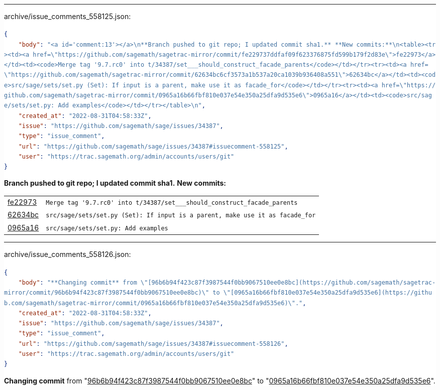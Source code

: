 

---

archive/issue_comments_558125.json:
```json
{
    "body": "<a id='comment:13'></a>\n**Branch pushed to git repo; I updated commit sha1.** **New commits:**\n<table><tr><td><a href=\"https://github.com/sagemath/sagetrac-mirror/commit/fe229737ddfaf09f623376875fd599b179f2d83e\">fe22973</a></td><td><code>Merge tag '9.7.rc0' into t/34387/set___should_construct_facade_parents</code></td></tr><tr><td><a href=\"https://github.com/sagemath/sagetrac-mirror/commit/62634bc6cf3573a1b537a20ca1039b936408a551\">62634bc</a></td><td><code>src/sage/sets/set.py (Set): If input is a parent, make use it as facade_for</code></td></tr><tr><td><a href=\"https://github.com/sagemath/sagetrac-mirror/commit/0965a16b66fbf810e037e54e350a25dfa9d535e6\">0965a16</a></td><td><code>src/sage/sets/set.py: Add examples</code></td></tr></table>\n",
    "created_at": "2022-08-31T04:58:33Z",
    "issue": "https://github.com/sagemath/sage/issues/34387",
    "type": "issue_comment",
    "url": "https://github.com/sagemath/sage/issues/34387#issuecomment-558125",
    "user": "https://trac.sagemath.org/admin/accounts/users/git"
}
```

<a id='comment:13'></a>
**Branch pushed to git repo; I updated commit sha1.** **New commits:**
<table><tr><td><a href="https://github.com/sagemath/sagetrac-mirror/commit/fe229737ddfaf09f623376875fd599b179f2d83e">fe22973</a></td><td><code>Merge tag '9.7.rc0' into t/34387/set___should_construct_facade_parents</code></td></tr><tr><td><a href="https://github.com/sagemath/sagetrac-mirror/commit/62634bc6cf3573a1b537a20ca1039b936408a551">62634bc</a></td><td><code>src/sage/sets/set.py (Set): If input is a parent, make use it as facade_for</code></td></tr><tr><td><a href="https://github.com/sagemath/sagetrac-mirror/commit/0965a16b66fbf810e037e54e350a25dfa9d535e6">0965a16</a></td><td><code>src/sage/sets/set.py: Add examples</code></td></tr></table>




---

archive/issue_comments_558126.json:
```json
{
    "body": "**Changing commit** from \"[96b6b94f423c87f3987544f0bb9067510ee0e8bc](https://github.com/sagemath/sagetrac-mirror/commit/96b6b94f423c87f3987544f0bb9067510ee0e8bc)\" to \"[0965a16b66fbf810e037e54e350a25dfa9d535e6](https://github.com/sagemath/sagetrac-mirror/commit/0965a16b66fbf810e037e54e350a25dfa9d535e6)\".",
    "created_at": "2022-08-31T04:58:33Z",
    "issue": "https://github.com/sagemath/sage/issues/34387",
    "type": "issue_comment",
    "url": "https://github.com/sagemath/sage/issues/34387#issuecomment-558126",
    "user": "https://trac.sagemath.org/admin/accounts/users/git"
}
```

**Changing commit** from "[96b6b94f423c87f3987544f0bb9067510ee0e8bc](https://github.com/sagemath/sagetrac-mirror/commit/96b6b94f423c87f3987544f0bb9067510ee0e8bc)" to "[0965a16b66fbf810e037e54e350a25dfa9d535e6](https://github.com/sagemath/sagetrac-mirror/commit/0965a16b66fbf810e037e54e350a25dfa9d535e6)".
